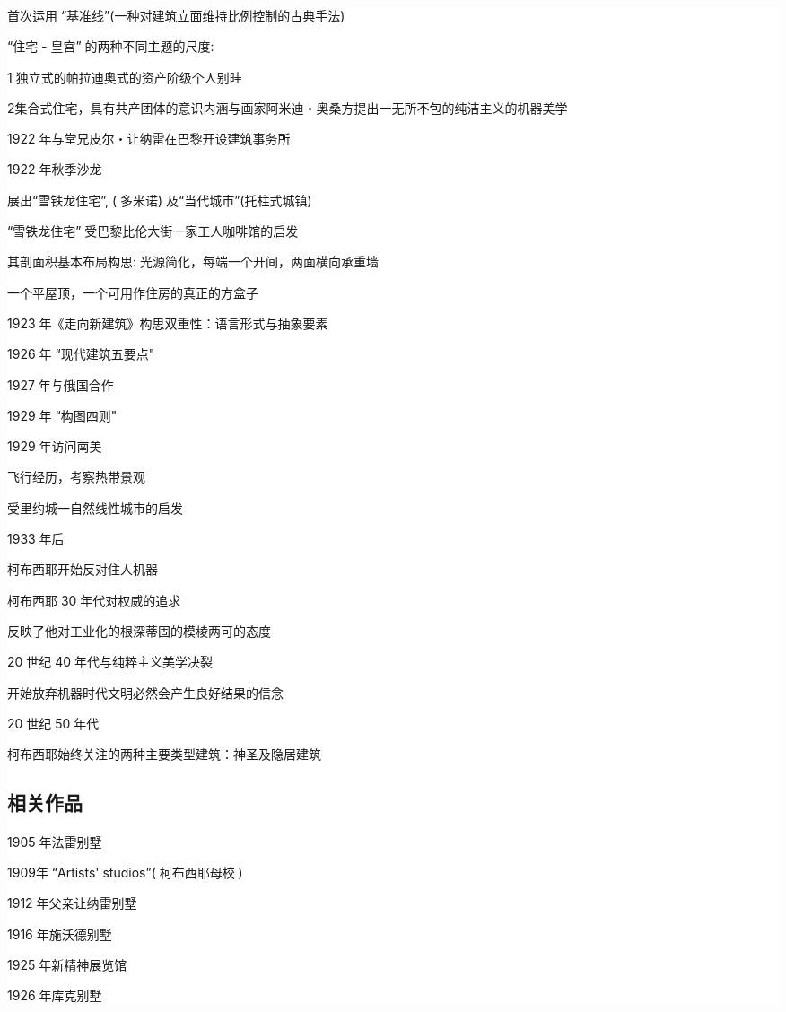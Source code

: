 首次运用 “基准线”(一种对建筑立面维持比例控制的古典手法)

“住宅 - 皇宫” 的两种不同主题的尺度:

1 独立式的帕拉迪奥式的资产阶级个人别晆

2集合式住宅，具有共产团体的意识内涵与画家阿米迪・奥桑方提出一无所不包的纯洁主义的机器美学

1922 年与堂兄皮尔・让纳雷在巴黎开设建筑事务所

1922 年秋季沙龙

展出“雪铁龙住宅”, ( 多米诺) 及“当代城市”(托柱式城镇)

“雪铁龙住宅” 受巴黎比伦大街一家工人咖啡馆的启发

其剖面积基本布局构思: 光源简化，每端一个开间，两面横向承重墙

一个平屋顶，一个可用作住房的真正的方盒子

1923 年《走向新建筑》构思双重性：语言形式与抽象要素

1926 年 “现代建筑五要点"

1927 年与俄国合作

1929 年 “构图四则"

1929 年访问南美

飞行经历，考察热带景观

受里约城一自然线性城市的启发

1933 年后

柯布西耶开始反对住人机器

柯布西耶 30 年代对权威的追求

反映了他对工业化的根深蒂固的模棱两可的态度

20 世纪 40 年代与纯粹主义美学决裂

开始放弃机器时代文明必然会产生良好结果的信念

20 世纪 50 年代

柯布西耶始终关注的两种主要类型建筑：神圣及隐居建筑

## 相关作品

1905 年法雷别墅

1909年 “Artists' studios”( 柯布西耶母校 )

1912 年父亲让纳雷别墅

1916 年施沃德别墅

1925 年新精神展览馆

1926 年库克别墅
